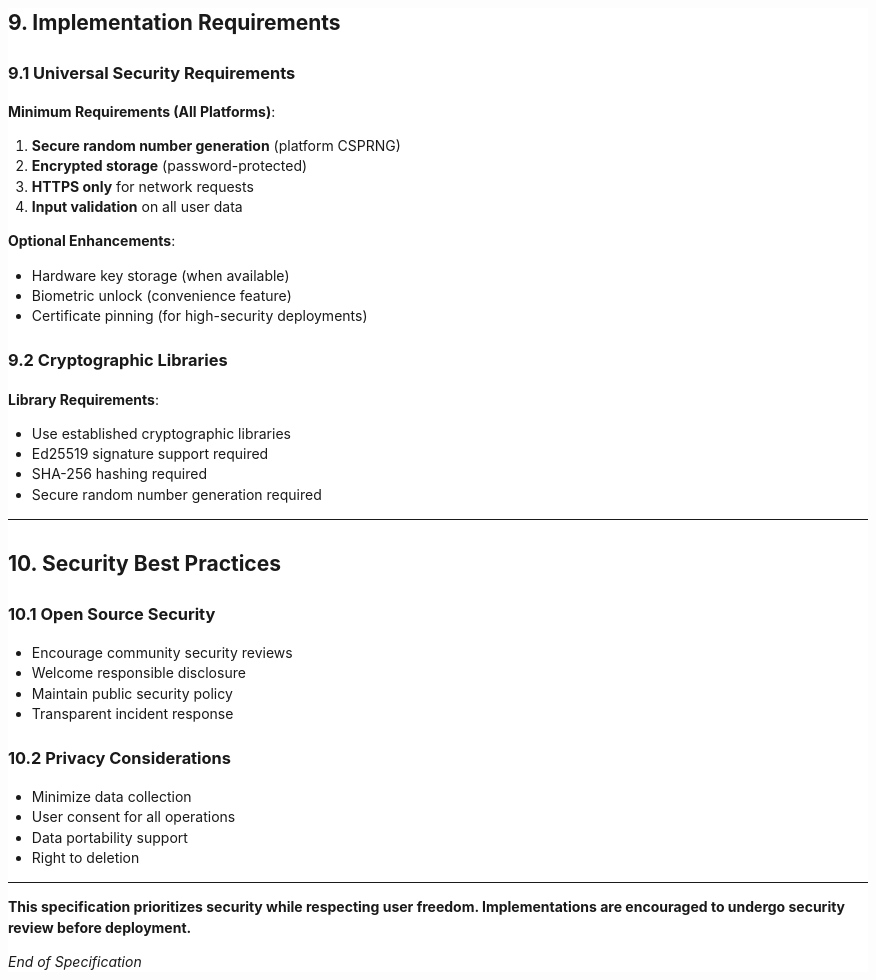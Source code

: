 
## 9. Implementation Requirements

### 9.1 Universal Security Requirements

**Minimum Requirements (All Platforms)**:
1. **Secure random number generation** (platform CSPRNG)
2. **Encrypted storage** (password-protected)
3. **HTTPS only** for network requests
4. **Input validation** on all user data

**Optional Enhancements**:
- Hardware key storage (when available)
- Biometric unlock (convenience feature)
- Certificate pinning (for high-security deployments)

### 9.2 Cryptographic Libraries

**Library Requirements**:
- Use established cryptographic libraries
- Ed25519 signature support required
- SHA-256 hashing required
- Secure random number generation required

---

## 10. Security Best Practices

### 10.1 Open Source Security

- Encourage community security reviews
- Welcome responsible disclosure
- Maintain public security policy
- Transparent incident response

### 10.2 Privacy Considerations

- Minimize data collection
- User consent for all operations
- Data portability support
- Right to deletion

---

**This specification prioritizes security while respecting user freedom. Implementations are encouraged to undergo security review before deployment.**

*End of Specification*